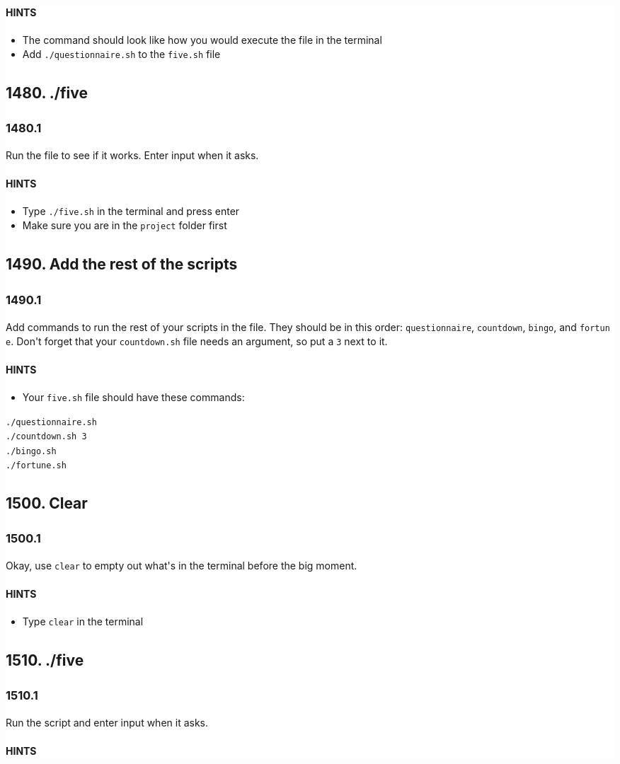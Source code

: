 #### HINTS

- The command should look like how you would execute the file in the terminal
- Add `./questionnaire.sh` to the `five.sh` file

## 1480. ./five

### 1480.1

Run the file to see if it works. Enter input when it asks.

#### HINTS

- Type `./five.sh` in the terminal and press enter
- Make sure you are in the `project` folder first

## 1490. Add the rest of the scripts

### 1490.1

Add commands to run the rest of your scripts in the file. They should be in this order: `questionnaire`, `countdown`, `bingo`, and `fortune`. Don't forget that your `countdown.sh` file needs an argument, so put a `3` next to it.

#### HINTS

- Your `five.sh` file should have these commands:
```sh
./questionnaire.sh
./countdown.sh 3
./bingo.sh
./fortune.sh
```

## 1500. Clear

### 1500.1

Okay, use `clear` to empty out what's in the terminal before the big moment.

#### HINTS

- Type `clear` in the terminal

## 1510. ./five

### 1510.1

Run the script and enter input when it asks.

#### HINTS
